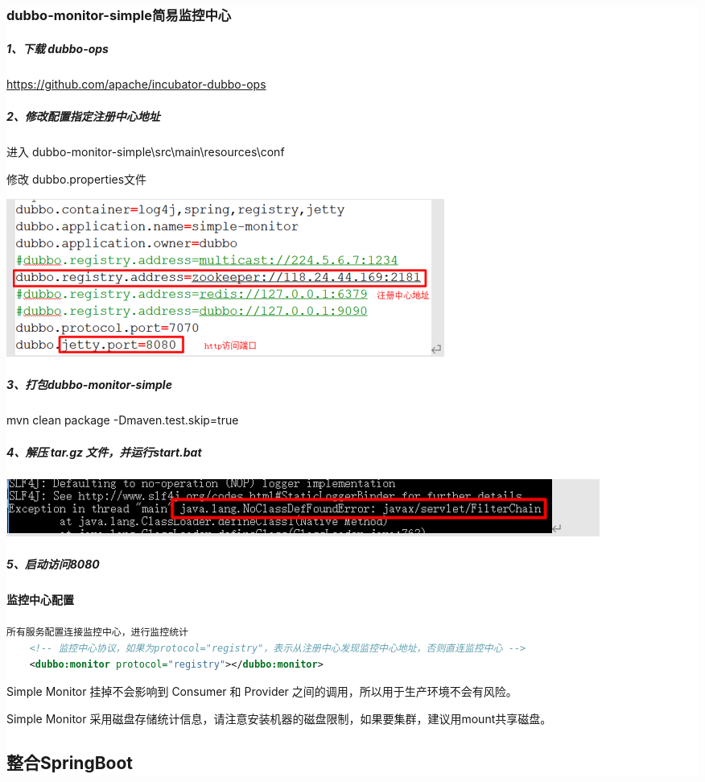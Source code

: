 ### dubbo-monitor-simple简易监控中心

##### 1、下载 dubbo-ops

https://github.com/apache/incubator-dubbo-ops

##### 2、修改配置指定注册中心地址

进入 dubbo-monitor-simple\src\main\resources\conf

修改 dubbo.properties文件

![image-20220608172753600](images\image-20220608172753600.png)

##### 3、打包dubbo-monitor-simple

mvn clean package -Dmaven.test.skip=true

##### 4、解压 tar.gz 文件，并运行start.bat

![image-20220608172849566](images\image-20220608172849566.png)

##### 5、启动访问8080

#### 监控中心配置

```xml
所有服务配置连接监控中心，进行监控统计
    <!-- 监控中心协议，如果为protocol="registry"，表示从注册中心发现监控中心地址，否则直连监控中心 -->
	<dubbo:monitor protocol="registry"></dubbo:monitor>

```

Simple Monitor 挂掉不会影响到 Consumer 和 Provider 之间的调用，所以用于生产环境不会有风险。

Simple Monitor 采用磁盘存储统计信息，请注意安装机器的磁盘限制，如果要集群，建议用mount共享磁盘。

## 整合SpringBoot

